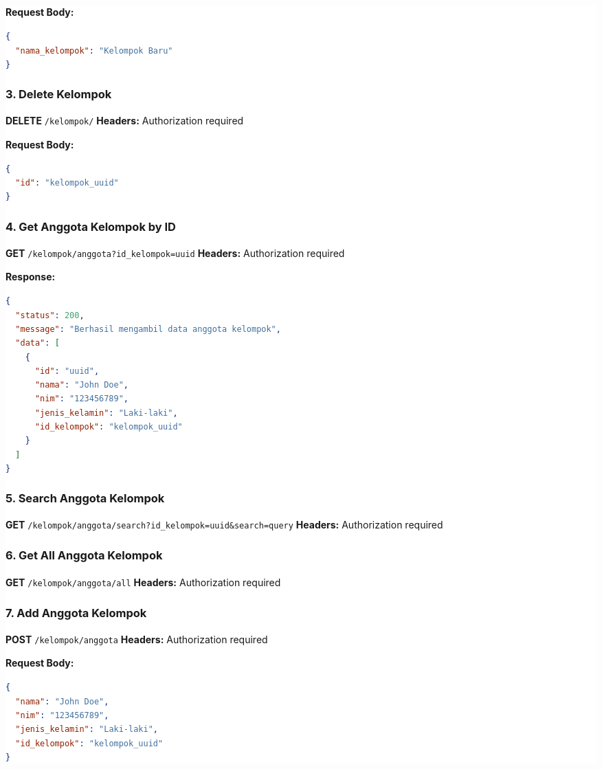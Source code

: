 **Request Body:**
```json
{
  "nama_kelompok": "Kelompok Baru"
}
```

### 3. Delete Kelompok
**DELETE** `/kelompok/`
**Headers:** Authorization required

**Request Body:**
```json
{
  "id": "kelompok_uuid"
}
```

### 4. Get Anggota Kelompok by ID
**GET** `/kelompok/anggota?id_kelompok=uuid`
**Headers:** Authorization required

**Response:**
```json
{
  "status": 200,
  "message": "Berhasil mengambil data anggota kelompok",
  "data": [
    {
      "id": "uuid",
      "nama": "John Doe",
      "nim": "123456789",
      "jenis_kelamin": "Laki-laki",
      "id_kelompok": "kelompok_uuid"
    }
  ]
}
```

### 5. Search Anggota Kelompok
**GET** `/kelompok/anggota/search?id_kelompok=uuid&search=query`
**Headers:** Authorization required

### 6. Get All Anggota Kelompok
**GET** `/kelompok/anggota/all`
**Headers:** Authorization required

### 7. Add Anggota Kelompok
**POST** `/kelompok/anggota`
**Headers:** Authorization required

**Request Body:**
```json
{
  "nama": "John Doe",
  "nim": "123456789",
  "jenis_kelamin": "Laki-laki",
  "id_kelompok": "kelompok_uuid"
}
```

